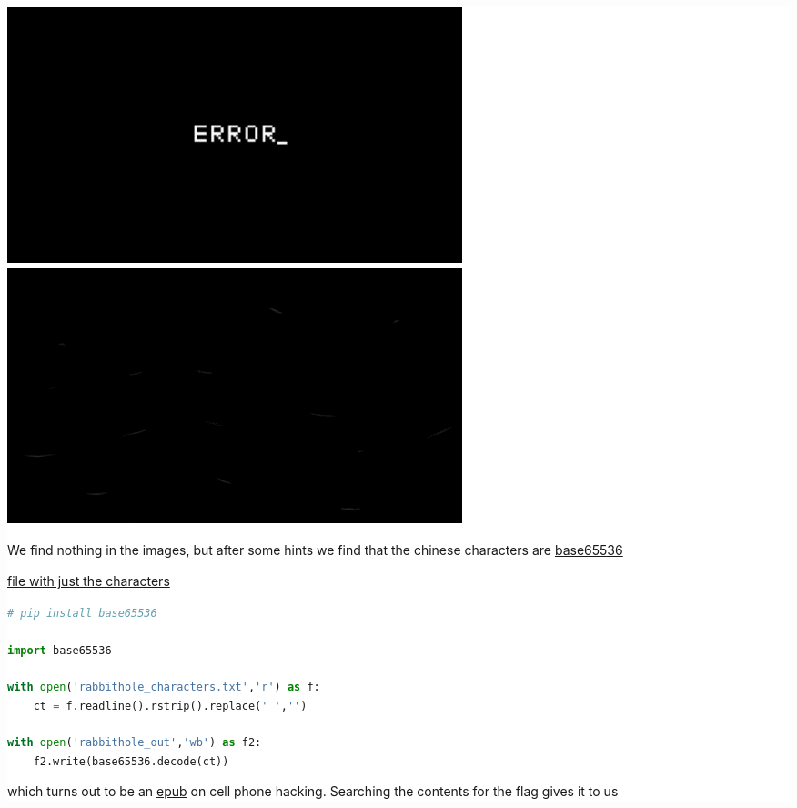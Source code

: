 ![](writeupfiles/rabbithole_error.gif)
![](writeupfiles/rabbithole_eyes.gif)

We find nothing in the images, but after some hints we find that the chinese characters are [base65536](https://github.com/Parkayun/base65536)

[file with just the characters](writeupfiles/rabbithole_characters.txt)

```python
# pip install base65536

import base65536

with open('rabbithole_characters.txt','r') as f:
    ct = f.readline().rstrip().replace(' ','')

with open('rabbithole_out','wb') as f2:
    f2.write(base65536.decode(ct))
```

which turns out to be an [epub](writeupfiles/rabbithole_out.epub) on cell phone hacking. Searching the contents for the flag gives it to us


